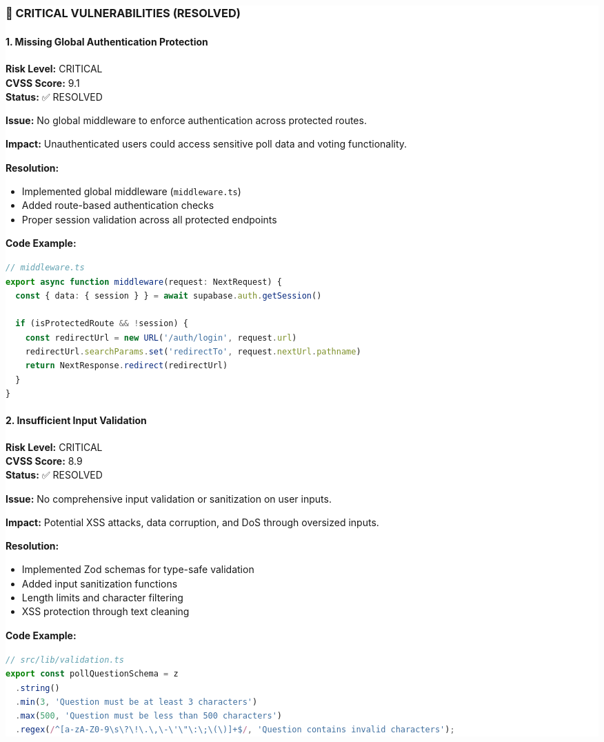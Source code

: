### 🔴 CRITICAL VULNERABILITIES (RESOLVED)

#### 1. Missing Global Authentication Protection
**Risk Level:** CRITICAL  
**CVSS Score:** 9.1  
**Status:** ✅ RESOLVED

**Issue:** No global middleware to enforce authentication across protected routes.

**Impact:** Unauthenticated users could access sensitive poll data and voting functionality.

**Resolution:**
- Implemented global middleware (`middleware.ts`)
- Added route-based authentication checks
- Proper session validation across all protected endpoints

**Code Example:**
```typescript
// middleware.ts
export async function middleware(request: NextRequest) {
  const { data: { session } } = await supabase.auth.getSession()
  
  if (isProtectedRoute && !session) {
    const redirectUrl = new URL('/auth/login', request.url)
    redirectUrl.searchParams.set('redirectTo', request.nextUrl.pathname)
    return NextResponse.redirect(redirectUrl)
  }
}
```

#### 2. Insufficient Input Validation
**Risk Level:** CRITICAL  
**CVSS Score:** 8.9  
**Status:** ✅ RESOLVED

**Issue:** No comprehensive input validation or sanitization on user inputs.

**Impact:** Potential XSS attacks, data corruption, and DoS through oversized inputs.

**Resolution:**
- Implemented Zod schemas for type-safe validation
- Added input sanitization functions
- Length limits and character filtering
- XSS protection through text cleaning

**Code Example:**
```typescript
// src/lib/validation.ts
export const pollQuestionSchema = z
  .string()
  .min(3, 'Question must be at least 3 characters')
  .max(500, 'Question must be less than 500 characters')
  .regex(/^[a-zA-Z0-9\s\?\!\.\,\-\'\"\:\;\(\)]+$/, 'Question contains invalid characters');
```
